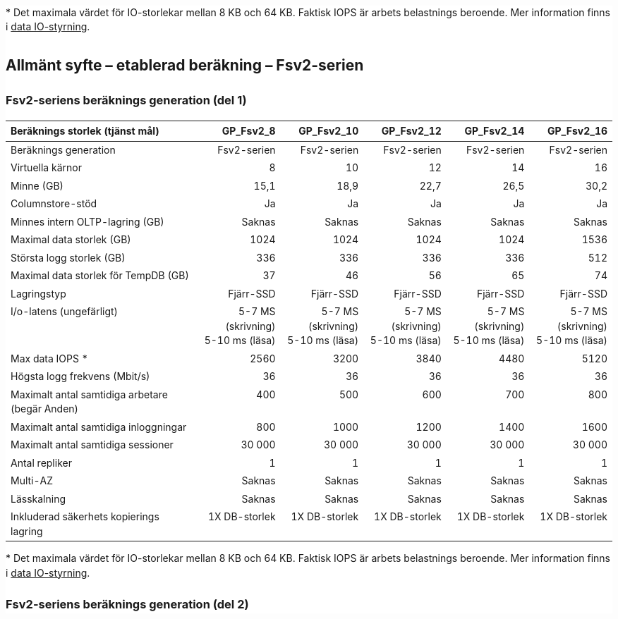 \* Det maximala värdet för IO-storlekar mellan 8 KB och 64 KB. Faktisk IOPS är arbets belastnings beroende. Mer information finns i [data IO-styrning](resource-limits-logical-server.md#resource-governance).

## <a name="general-purpose---provisioned-compute---fsv2-series"></a>Allmänt syfte – etablerad beräkning – Fsv2-serien

### <a name="fsv2-series-compute-generation-part-1"></a>Fsv2-seriens beräknings generation (del 1)

|Beräknings storlek (tjänst mål)|GP_Fsv2_8|GP_Fsv2_10|GP_Fsv2_12|GP_Fsv2_14| GP_Fsv2_16|
|:---| ---:|---:|---:|---:|---:|
|Beräknings generation|Fsv2-serien|Fsv2-serien|Fsv2-serien|Fsv2-serien|Fsv2-serien|
|Virtuella kärnor|8|10|12|14|16|
|Minne (GB)|15,1|18,9|22,7|26,5|30,2|
|Columnstore-stöd|Ja|Ja|Ja|Ja|Ja|
|Minnes intern OLTP-lagring (GB)|Saknas|Saknas|Saknas|Saknas|Saknas|
|Maximal data storlek (GB)|1024|1024|1024|1024|1536|
|Största logg storlek (GB)|336|336|336|336|512|
|Maximal data storlek för TempDB (GB)|37|46|56|65|74|
|Lagringstyp|Fjärr-SSD|Fjärr-SSD|Fjärr-SSD|Fjärr-SSD|Fjärr-SSD|
|I/o-latens (ungefärligt)|5-7 MS (skrivning)<br>5-10 ms (läsa)|5-7 MS (skrivning)<br>5-10 ms (läsa)|5-7 MS (skrivning)<br>5-10 ms (läsa)|5-7 MS (skrivning)<br>5-10 ms (läsa)|5-7 MS (skrivning)<br>5-10 ms (läsa)|
|Max data IOPS *|2560|3200|3840|4480|5120|
|Högsta logg frekvens (Mbit/s)|36|36|36|36|36|
|Maximalt antal samtidiga arbetare (begär Anden)|400|500|600|700|800|
|Maximalt antal samtidiga inloggningar|800|1000|1200|1400|1600|
|Maximalt antal samtidiga sessioner|30 000|30 000|30 000|30 000|30 000|
|Antal repliker|1|1|1|1|1|
|Multi-AZ|Saknas|Saknas|Saknas|Saknas|Saknas|
|Lässkalning|Saknas|Saknas|Saknas|Saknas|Saknas|
|Inkluderad säkerhets kopierings lagring|1X DB-storlek|1X DB-storlek|1X DB-storlek|1X DB-storlek|1X DB-storlek|

\* Det maximala värdet för IO-storlekar mellan 8 KB och 64 KB. Faktisk IOPS är arbets belastnings beroende. Mer information finns i [data IO-styrning](resource-limits-logical-server.md#resource-governance).

### <a name="fsv2-series-compute-generation-part-2"></a>Fsv2-seriens beräknings generation (del 2)
